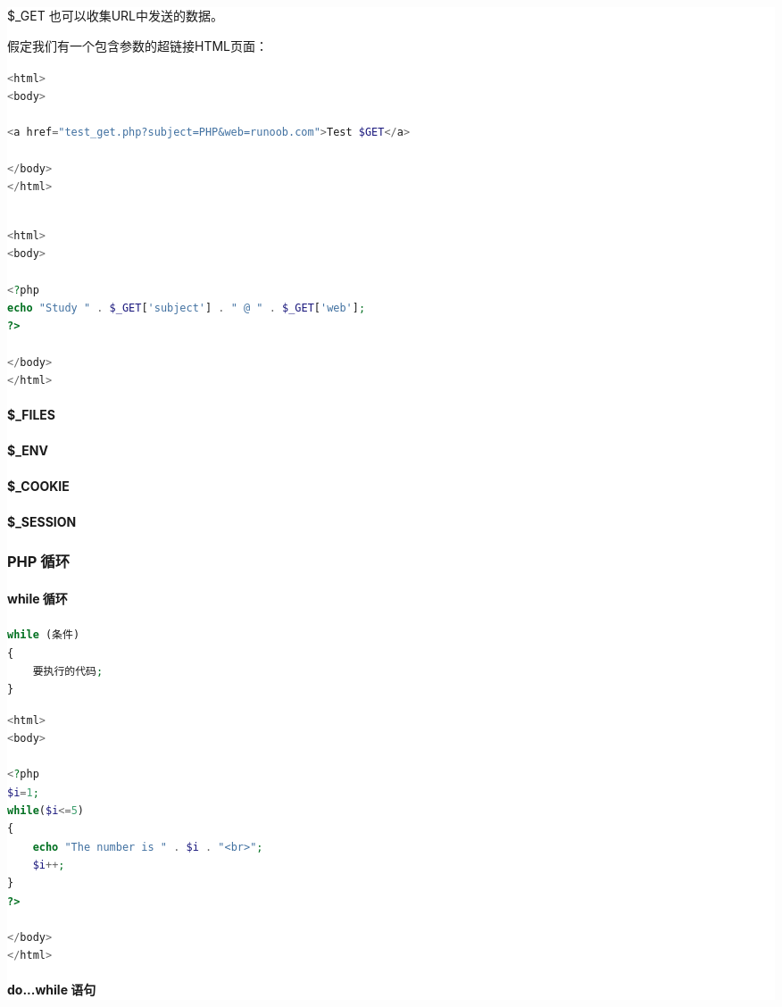 $_GET 也可以收集URL中发送的数据。

假定我们有一个包含参数的超链接HTML页面：
```php
<html>
<body>

<a href="test_get.php?subject=PHP&web=runoob.com">Test $GET</a>

</body>
</html>
```

```php

<html>
<body>
 
<?php 
echo "Study " . $_GET['subject'] . " @ " . $_GET['web'];
?>
 
</body>
</html>

```
#### $_FILES

#### $_ENV

#### $_COOKIE

#### $_SESSION

### PHP 循环

#### while 循环
```php
while (条件)
{
    要执行的代码;
}
```

```php
<html>
<body>

<?php
$i=1;
while($i<=5)
{
    echo "The number is " . $i . "<br>";
    $i++;
}
?>

</body>
</html>
```
#### do...while 语句
